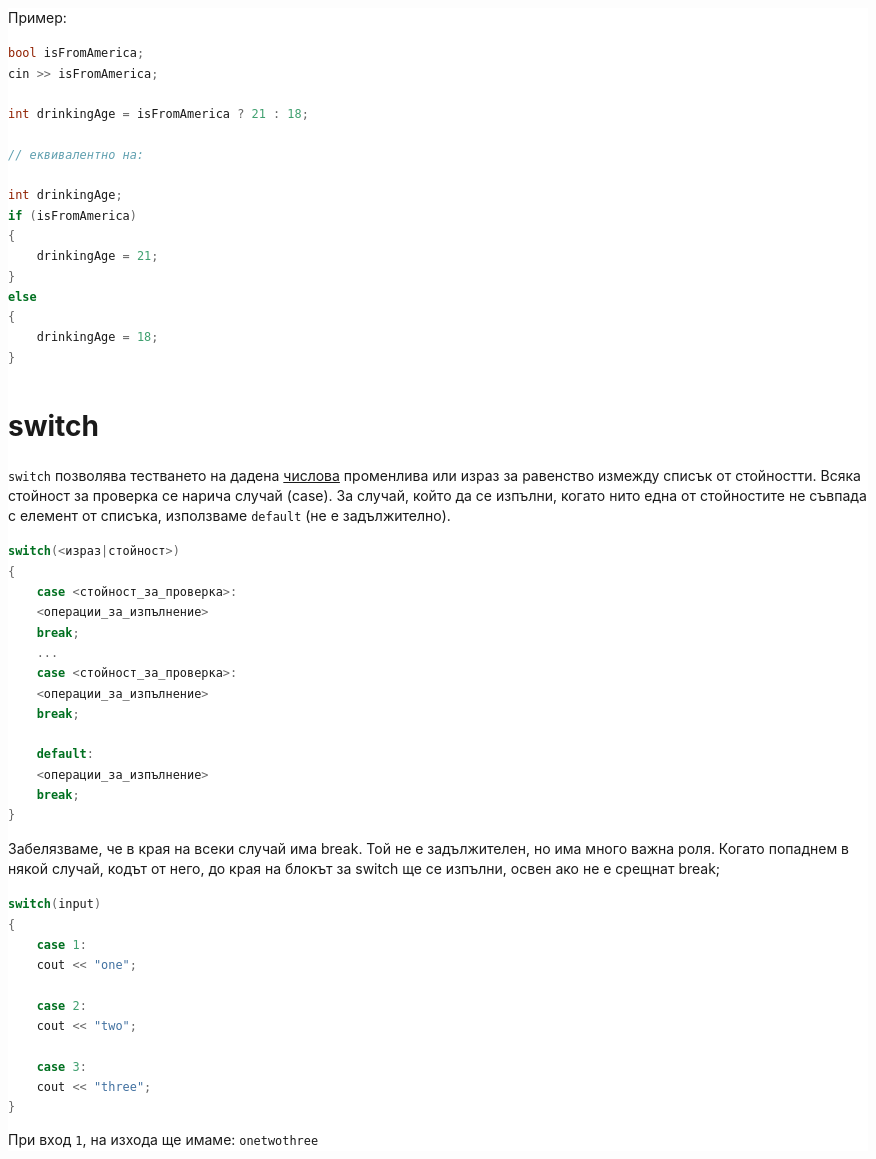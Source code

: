 Пример:
```cpp
bool isFromAmerica;
cin >> isFromAmerica;

int drinkingAge = isFromAmerica ? 21 : 18;

// еквивалентно на:

int drinkingAge;
if (isFromAmerica)
{
    drinkingAge = 21;
}
else
{
    drinkingAge = 18;
}
``` 

# switch
``switch`` позволява тестването на дадена <u>числова</u> променлива или израз за равенство измежду списък от стойностти. Всяка стойност за проверка се нарича случай (case). За случай, който да се изпълни, когато нито една от стойностите не съвпада с елемент от списъка, използваме ``default`` (не е задължително).

```cpp
switch(<израз|стойност>)
{
	case <стойност_за_проверка>: 
    <операции_за_изпълнение>
    break;
	...
	case <стойност_за_проверка>:
    <операции_за_изпълнение> 
    break;

	default:
    <операции_за_изпълнение> 
    break;
}

```
Забелязваме, че в края на всеки случай има break. Той не е задължителен, но има много важна роля. Когато попаднем в някой случай, кодът от него, до края на блокът за switch ще се изпълни, освен ако не е срещнат break;

```cpp
switch(input)
{
    case 1:
    cout << "one";
    
    case 2:
    cout << "two";

    case 3:
    cout << "three";
}
```
При вход ``1``, на изхода ще имаме: ``onetwothree``
